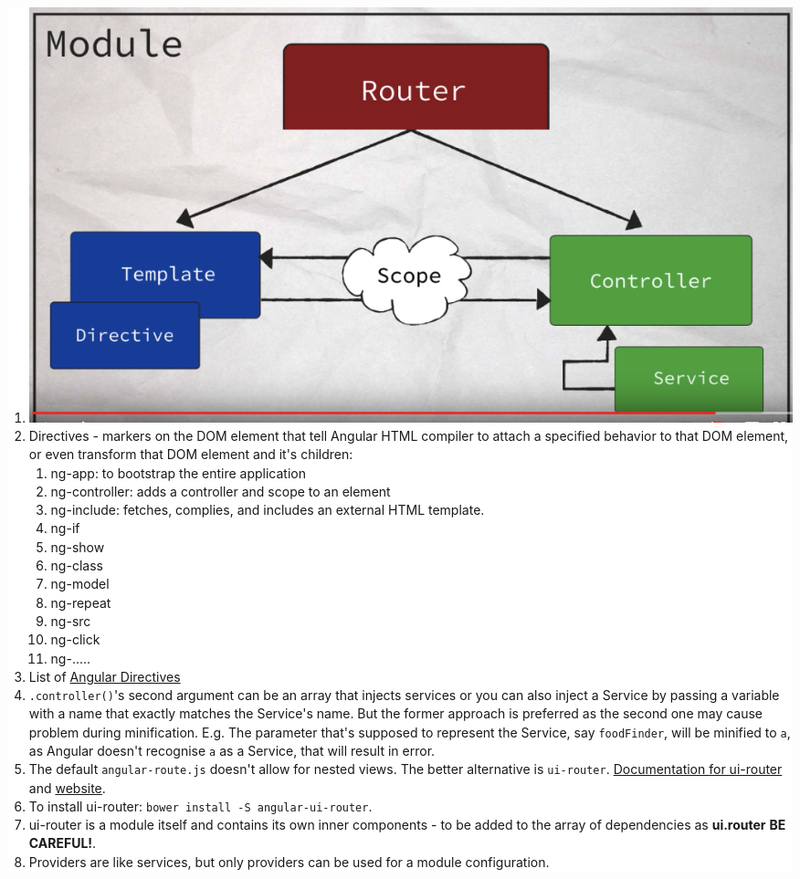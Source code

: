 1. ![Angular Concept](img/angular-concept.png)
1. Directives - markers on the DOM element that tell Angular HTML compiler to attach a specified behavior to that DOM element, or even transform that DOM element and it's children:
	1. ng-app: to bootstrap the entire application
	1. ng-controller: adds a controller and scope to an element
	1. ng-include: fetches, complies, and includes an external HTML template.
	1. ng-if
	1. ng-show
	1. ng-class
	1. ng-model
	1. ng-repeat
	1. ng-src
	1. ng-click
	1. ng-.....
1. List of [Angular Directives](https://docs.angularjs.org/api/ng/directive)
1. `.controller()`'s second argument can be an array that injects services or you can also inject a Service by passing a variable with a name that exactly matches the Service's name. But the former approach is preferred as the second one may cause problem during minification. E.g. The parameter that's supposed to represent the Service, say `foodFinder`, will be minified to `a`, as Angular doesn't recognise `a` as a Service, that will result in error.
1.  The default `angular-route.js` doesn't allow for nested views. The better alternative is `ui-router`. [Documentation for ui-router](https://github.com/angular-ui/ui-router) and [website](http://angular-ui.github.io/ui-router/site/#/api/ui.router).
1. To install ui-router: `bower install -S angular-ui-router`.
1. ui-router is a module itself and contains its own inner components - to be added to the array of dependencies as **ui.router** **BE CAREFUL!**.
1. Providers are like services, but only providers can be used for a module configuration.